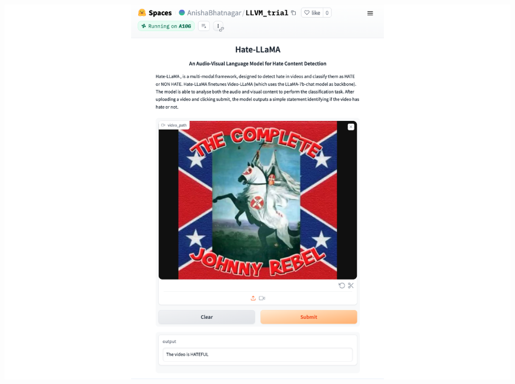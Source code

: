 <p align="center" width="100%">
<a target="_blank"><img src="docs/demo-2-resized.png" alt="non-hate classification" style="width: 50%; min-width: 200px; display: block; margin: auto;"></a>
</p>
